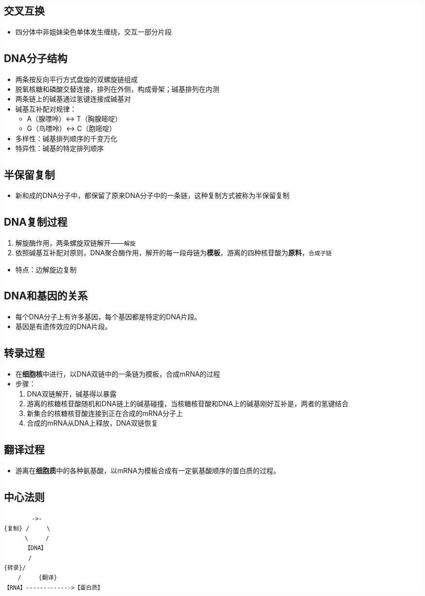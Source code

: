 交叉互换
-------
* 四分体中非姐妹染色单体发生缠绕，交互一部分片段

DNA分子结构
----------
* 两条按反向平行方式盘旋的双螺旋链组成
* 脱氧核糖和磷酸交替连接，排列在外侧，构成骨架；碱基排列在内测
* 两条链上的碱基通过氢键连接成碱基对
* 碱基互补配对规律：
  * A（腺嘌呤）<-> T（胸腺嘧啶）
  * G（鸟嘌呤）<-> C（胞嘧啶）
* 多样性：碱基排列顺序的千变万化
* 特异性：碱基的特定排列顺序

半保留复制
--------
* 新和成的DNA分子中，都保留了原来DNA分子中的一条链，这种复制方式被称为半保留复制

DNA复制过程
---------
1. 解旋酶作用，两条螺旋双链解开——```解旋```
2. 依照碱基互补配对原则，DNA聚合酶作用，解开的每一段母链为**模板**，游离的四种核苷酸为**原料**，```合成子链```
   
* 特点：边解旋边复制

DNA和基因的关系
-------------
* 每个DNA分子上有许多基因，每个基因都是特定的DNA片段。
* 基因是有遗传效应的DNA片段。

转录过程
-------
* 在**细胞核**中进行，以DNA双链中的一条链为模板，合成mRNA的过程
* 步骤：
  1. DNA双链解开，碱基得以暴露
  2. 游离的核糖核苷酸随机和DNA链上的碱基碰撞，当核糖核苷酸和DNA上的碱基刚好互补是，两者的氢键结合
  3. 新集合的核糖核苷酸连接到正在合成的mRNA分子上
  4. 合成的mRNA从DNA上释放，DNA双链恢复

翻译过程
-------
* 游离在**细胞质**中的各种氨基酸，以mRNA为模板合成有一定氨基酸顺序的蛋白质的过程。

中心法则
-------
```
        ->-
{复制} /     \
      \     /
      【DNA】
       /   
{转录}/
    /     {翻译}
【RNA】------------->【蛋白质】
```
